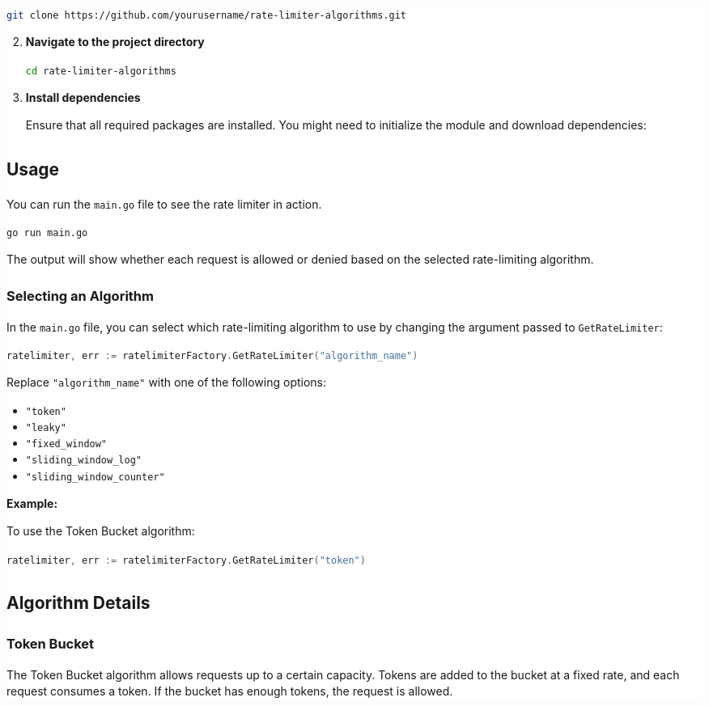    ```bash
   git clone https://github.com/yourusername/rate-limiter-algorithms.git
   ```

2. **Navigate to the project directory**

   ```bash
   cd rate-limiter-algorithms
   ```

3. **Install dependencies**

   Ensure that all required packages are installed. You might need to initialize the module and download dependencies:


## Usage

You can run the `main.go` file to see the rate limiter in action.

```bash
go run main.go
```

The output will show whether each request is allowed or denied based on the selected rate-limiting algorithm.

### Selecting an Algorithm

In the `main.go` file, you can select which rate-limiting algorithm to use by changing the argument passed to `GetRateLimiter`:

```go
ratelimiter, err := ratelimiterFactory.GetRateLimiter("algorithm_name")
```

Replace `"algorithm_name"` with one of the following options:

- `"token"`
- `"leaky"`
- `"fixed_window"`
- `"sliding_window_log"`
- `"sliding_window_counter"`

**Example:**

To use the Token Bucket algorithm:

```go
ratelimiter, err := ratelimiterFactory.GetRateLimiter("token")
```


## Algorithm Details

### Token Bucket

The Token Bucket algorithm allows requests up to a certain capacity. Tokens are added to the bucket at a fixed rate, and each request consumes a token. If the bucket has enough tokens, the request is allowed.
